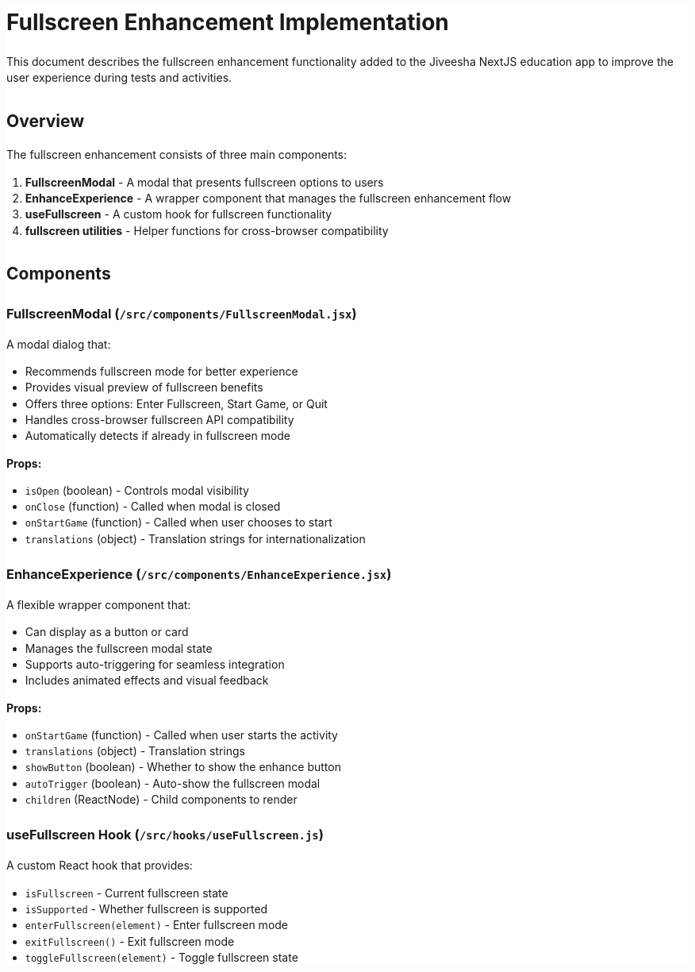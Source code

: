 # Fullscreen Enhancement Implementation

This document describes the fullscreen enhancement functionality added to the Jiveesha NextJS education app to improve the user experience during tests and activities.

## Overview

The fullscreen enhancement consists of three main components:
1. **FullscreenModal** - A modal that presents fullscreen options to users
2. **EnhanceExperience** - A wrapper component that manages the fullscreen enhancement flow
3. **useFullscreen** - A custom hook for fullscreen functionality
4. **fullscreen utilities** - Helper functions for cross-browser compatibility

## Components

### FullscreenModal (`/src/components/FullscreenModal.jsx`)

A modal dialog that:
- Recommends fullscreen mode for better experience
- Provides visual preview of fullscreen benefits
- Offers three options: Enter Fullscreen, Start Game, or Quit
- Handles cross-browser fullscreen API compatibility
- Automatically detects if already in fullscreen mode

**Props:**
- `isOpen` (boolean) - Controls modal visibility
- `onClose` (function) - Called when modal is closed
- `onStartGame` (function) - Called when user chooses to start
- `translations` (object) - Translation strings for internationalization

### EnhanceExperience (`/src/components/EnhanceExperience.jsx`)

A flexible wrapper component that:
- Can display as a button or card
- Manages the fullscreen modal state
- Supports auto-triggering for seamless integration
- Includes animated effects and visual feedback

**Props:**
- `onStartGame` (function) - Called when user starts the activity
- `translations` (object) - Translation strings
- `showButton` (boolean) - Whether to show the enhance button
- `autoTrigger` (boolean) - Auto-show the fullscreen modal
- `children` (ReactNode) - Child components to render

### useFullscreen Hook (`/src/hooks/useFullscreen.js`)

A custom React hook that provides:
- `isFullscreen` - Current fullscreen state
- `isSupported` - Whether fullscreen is supported
- `enterFullscreen(element)` - Enter fullscreen mode
- `exitFullscreen()` - Exit fullscreen mode
- `toggleFullscreen(element)` - Toggle fullscreen state
